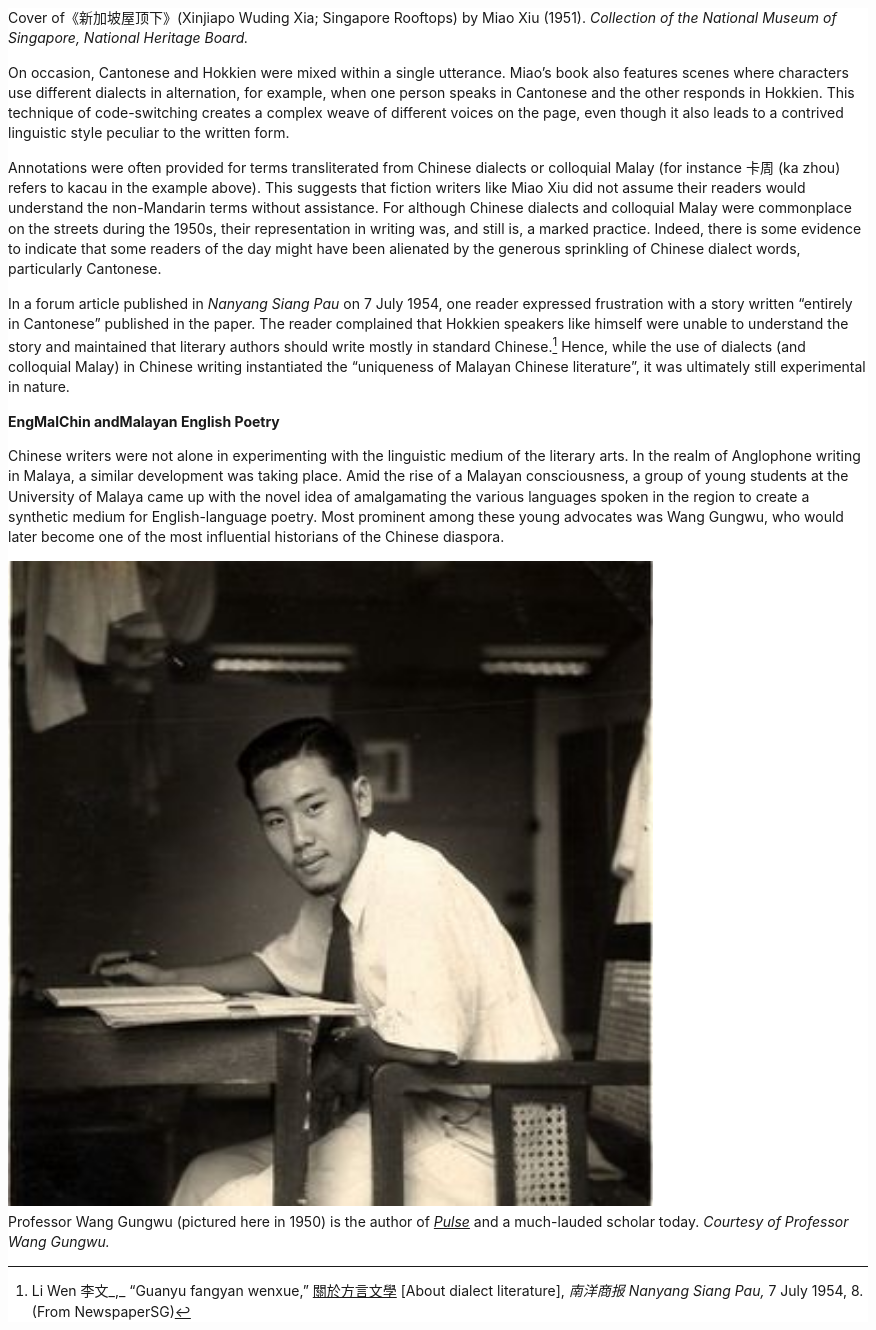 <div style="background-color: white;">Cover of《新加坡屋顶下》(Xinjiapo Wuding Xia; Singapore Rooftops) by Miao Xiu (1951). <i>Collection of the National Museum of Singapore, National Heritage Board.</i></div>

On occasion, Cantonese and Hokkien were mixed within a single utterance. Miao’s book also features scenes where characters use different dialects in alternation, for example, when one person speaks in Cantonese and the other responds in Hokkien. This technique of code-switching creates a complex weave of different voices on the page, even though it also leads to a contrived linguistic style peculiar to the written form.<br>

Annotations were often provided for terms transliterated from Chinese dialects or colloquial Malay (for instance 卡周 (ka zhou) refers to kacau in the example above). This suggests that fiction writers like Miao Xiu did not assume their readers would understand the non-Mandarin terms without assistance. For although Chinese dialects and colloquial Malay were commonplace on the streets during the 1950s, their representation in writing was, and still is, a marked practice. Indeed, there is some evidence to indicate that some readers of the day might have been alienated by the generous sprinkling of Chinese dialect words, particularly Cantonese.<br> 

In a forum article published in *Nanyang Siang Pau* on 7 July 1954, one reader expressed frustration with a story written “entirely in Cantonese” published in the paper. The reader complained that Hokkien speakers like himself were unable to understand the story and maintained that literary authors should write mostly in standard Chinese.[^9] Hence, while the use of dialects (and colloquial Malay) in Chinese writing instantiated the “uniqueness of Malayan Chinese literature”, it was ultimately still experimental in nature.

<b>EngMalChin andMalayan English Poetry</b><br>

Chinese writers were not alone in experimenting with the linguistic medium of the literary arts. In the realm of Anglophone writing in Malaya, a similar development was taking place. Amid the rise of a Malayan consciousness, a group of young students at the University of Malaya came up with the novel idea of amalgamating the various languages spoken in the region to create a synthetic medium for English-language poetry. Most prominent among these young advocates was Wang Gungwu, who would later become one of the most influential historians of the Chinese diaspora.

  <img src="/images/Online%20Only%20Articles/A%20Plethora%20of%20Tongues/wgw_mu_1950.jpg" style="width: 75%;">

<div style="background-color: white;">Professor Wang Gungwu (pictured here in 1950) is the author of <a href="https://biblioasia.nlb.gov.sg/vol-11/issue-4/jan-mar-2016/pulse-malayan-literature-wang-gung-wu/"><i>Pulse</i></a>&nbsp;and a much-lauded scholar today. <i>Courtesy of Professor Wang Gungwu.</i></div>


[^1]: Han Suyin, “An Outline of Malayan-Chinese Literature,” [_Eastern Horizon_](https://eservice.nlb.gov.sg/item_holding.aspx?id=4125524) 3, no. 6 (June 1964): 10. (From National Library, Singapore, call no. RCLOS 950.05 EHMR)
[^2]: Tang Eng Teik, “Uniqueness of Malayan Chinese Literature: Literary Polemic in the Forties,” _Asian Culture_ 12 (December 1988): 102–115. (From PublicationSG)
[^3]: Low Choo Chin, “The Repatriation of the Chinese as a Counter-Insurgency Policy During the Malayan Emergency,” _Journal of Southeast Asian Studies_ 45, no. 3 (October 2014): 363–92. (From JSTOR via NLB’s [eResources](http://eresources.nlb.gov.sg/) website)
[^4]: [_Regulations Made Under the Emergency Regulations Ordinance_, 1948](https://eservice.nlb.gov.sg/item_holding.aspx?id=4315789) (F. of M. Ord. No. 10 of 1948) incorporating all amendments made up to the 31st March, 1953 (From National Library, Singapore, call no. RCLOS 348.595 MAL)
[^5]: Jeremey E. Taylor, “‘Not a Particularly Happy Expression’: ‘Malayanization’ and the China Threat in Britain’s Late-Colonial Southeast Asian Territories,” _The_ _Journal of Asian Studies_ 78, no. 4 (November 2019): 792, ResearchGate, https://www.researchgate.net/publication/335504060_Not_a_Particularly_Happy_Expression_Malayanization_and_the_China_Threat_in_Britain's_Late-Colonial_Southeast_Asian_Territories.
[^6]: Wang Gungwu, “A Short Introduction to Chinese Writing in Malaya,” in [_Bunga Emas: An Anthology of Contemporary Malaysian Literature (1930–1963)_](https://eservice.nlb.gov.sg/item_holding.aspx?id=4092184), ed. T. Wignesan (Malaysia: Rayirath Publications, 1964), 252. (From National Library, Singapore, call no. RCLOS 828.99595 BUN)
[^7]: Wen Renjun (Miao Xiu), “On Overseas Chinese Consciousness and the Uniqueness of Malayan Chinese,” _Sin Chew Jit Poh_, 28 February 1948. (Microfilm A01597329C)
[^8]: Miao Xiu 苗秀, _Xinjiapo wuding xia_ [新加坡屋頂下](https://eservice.nlb.gov.sg/item_holding.aspx?bid=13985821) \[Singapore rooftops\] (\[Xinjiapo\] \[新加坡\]: Nan yang yin shua she 南洋印刷社, 1951), 6. (Emphasis added). (From National Library, Singapore, call no. Chinese C813.4 MX)
[^9]: Li Wen 李文_,_ “Guanyu fangyan wenxue,” [關於方言文學](https://eresources.nlb.gov.sg/newspapers/digitised/article/nysp19540707-1.2.35.2.1) \[About dialect literature\], _南洋商报 Nanyang Siang Pau,_ 7 July 1954, 8. (From NewspaperSG)
[^10]: Rajeev S. Patke and Philip Holden, [_The Routledge Concise History of Southeast Asian Writing in English_](https://eservice.nlb.gov.sg/item_holding.aspx?bid=13215147) (London: Routledge, 2010), 51 (From National Library, Singapore, call no. RSING 895.9 PAT)
[^11]: Wang Gungwu, “Ahmad”, _Pulau Ujong_, accessed 27 October 2023, https://www.pulauujong.org/8-2/ahmad/. Originally published in Wang Gungwu, [_Pulse_](https://eservice.nlb.gov.sg/item_holding.aspx?bid=5030873) (Singapore: B. Lim, 1950). (From National Library, Singapore, call no. RSING 828.99595 WAN)
[^12]: Brandon K Liew, “Engmalchin and the Plural Imaginings of Malaysia; or, the ‘Arty-Crafty Dodgers of Reality’,” _Exclamat!on: An Interdisciplinary Journal_ 2 (2018): 65, ResearchGate,   https://www.researchgate.net/publication/331273048\_Engmalchin\_and\_the\_Plural\_Imaginings\_of\_Malaysia\_or\_the\_'Arty-Crafty\_Dodgers\_of\_Reality'.
[^13]: Wang Gungwu, “Trial and Error in Malayan Poetry,” _The Malayan Undergrad_ 9, no. 5 (1958): 6. (From National Library, Singapore, PublicationSG)
[^14]: Beda Lim, “Malayan English: A ‘Champurised’ Language!” _Young Malayans_ 6, no. 91 (5 July 1950): 202.
[^15]: Wang, “Trial and Error in Malayan Poetry,” 6.
[^16]: Wang, “Trial and Error in Malayan Poetry,” 6.
[^17]: Han, “[An Outline of Malayan-Chinese Literature](https://eservice.nlb.gov.sg/item_holding.aspx?id=4125524),” 16. 
[^18]: Christopher Stroud and Quentin Williams, “Multilingualism as Utopia: Fashioning Non-Racial Selves,” _AILA Review_ no. 30 (2017): 86, https://www.academia.edu/39806721/Multilingualism_as_utopia_Fashioning_non_racial_selves
[^19]: Stroud and Williams, “Multilingualism as Utopia,” 185.
[^20]: Shawn Hoo, “Singlish Modernism,” _Asymptote Journal_ (29 Oct 2020), https://www.asymptotejournal.com/blog/2020/10/29/singlish-modernism/.